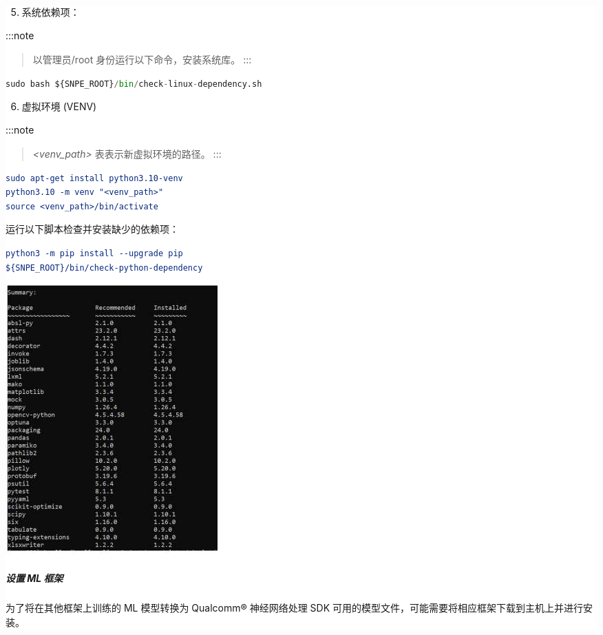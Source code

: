 5. 系统依赖项：

:::note
>
> 以管理员/root 身份运行以下命令，安装系统库。         &#x20;**&#x20;**
:::

```python
sudo bash ${SNPE_ROOT}/bin/check-linux-dependency.sh
```

6. 虚拟环境 (VENV)

:::note
>
> *\<venv\_path>&#x20;*&#x8868;表示新虚拟环境的路径。
:::

```cmake
sudo apt-get install python3.10-venv
python3.10 -m venv "<venv_path>"
source <venv_path>/bin/activate
```

运行以下脚本检查并安装缺少的依赖项：

```cmake
python3 -m pip install --upgrade pip
${SNPE_ROOT}/bin/check-python-dependency
```

![](images/image-164.jpg)

##### **设置 ML 框架**

为了将在其他框架上训练的 ML 模型转换为 Qualcomm® 神经网络处理 SDK 可用的模型文件，可能需要将相应框架下载到主机上并进行安装。
